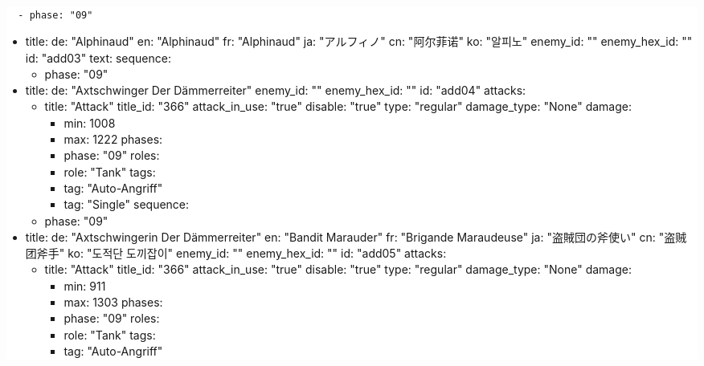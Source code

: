       - phase: "09"
  - title:
      de: "Alphinaud"
      en: "Alphinaud"
      fr: "Alphinaud"
      ja: "アルフィノ"
      cn: "阿尔菲诺"
      ko: "알피노"
    enemy_id: ""
    enemy_hex_id: ""
    id: "add03"
    text:
    sequence:
      - phase: "09"
  - title:
      de: "Axtschwinger Der Dämmerreiter"
    enemy_id: ""
    enemy_hex_id: ""
    id: "add04"
    attacks:
      - title: "Attack"
        title_id: "366"
        attack_in_use: "true"
        disable: "true"
        type: "regular"
        damage_type: "None"
        damage:
          - min: 1008
          - max: 1222
        phases:
          - phase: "09"
        roles:
          - role: "Tank"
        tags:
          - tag: "Auto-Angriff"
          - tag: "Single"
    sequence:
      - phase: "09"
  - title:
      de: "Axtschwingerin Der Dämmerreiter"
      en: "Bandit Marauder"
      fr: "Brigande Maraudeuse"
      ja: "盗賊団の斧使い"
      cn: "盗贼团斧手"
      ko: "도적단 도끼잡이"
    enemy_id: ""
    enemy_hex_id: ""
    id: "add05"
    attacks:
      - title: "Attack"
        title_id: "366"
        attack_in_use: "true"
        disable: "true"
        type: "regular"
        damage_type: "None"
        damage:
          - min: 911
          - max: 1303
        phases:
          - phase: "09"
        roles:
          - role: "Tank"
        tags:
          - tag: "Auto-Angriff"